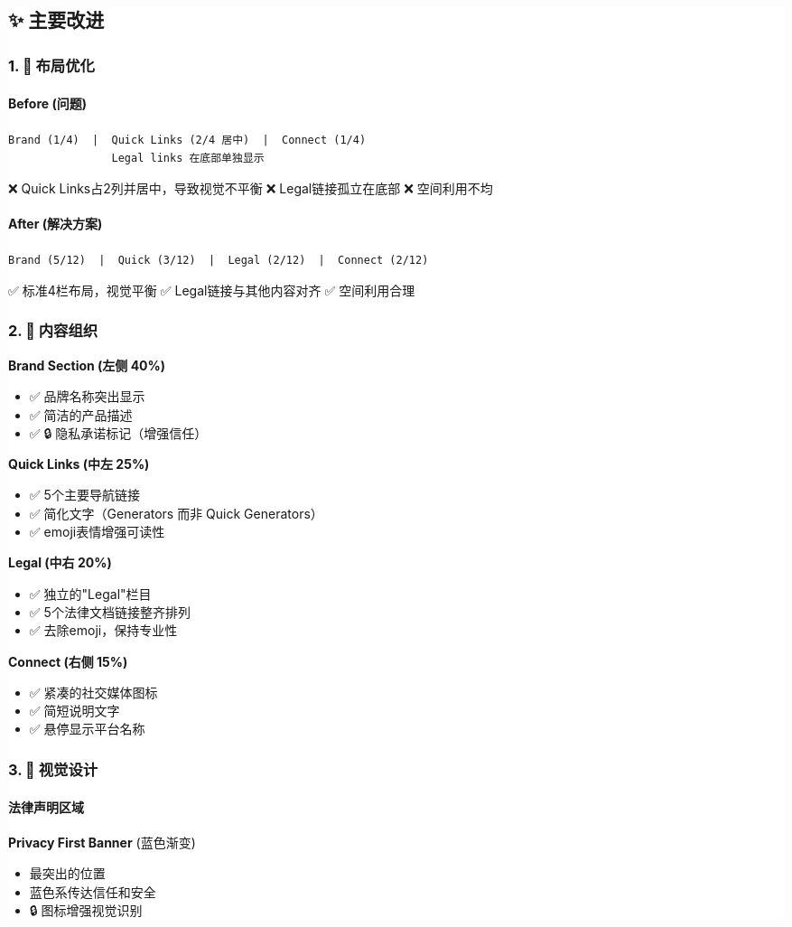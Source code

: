 
## ✨ 主要改进

### 1. 🎯 布局优化

#### Before (问题)
```
Brand (1/4)  |  Quick Links (2/4 居中)  |  Connect (1/4)
                Legal links 在底部单独显示
```
❌ Quick Links占2列并居中，导致视觉不平衡
❌ Legal链接孤立在底部
❌ 空间利用不均

#### After (解决方案)
```
Brand (5/12)  |  Quick (3/12)  |  Legal (2/12)  |  Connect (2/12)
```
✅ 标准4栏布局，视觉平衡
✅ Legal链接与其他内容对齐
✅ 空间利用合理

### 2. 📝 内容组织

**Brand Section (左侧 40%)**
- ✅ 品牌名称突出显示
- ✅ 简洁的产品描述
- ✅ 🔒 隐私承诺标记（增强信任）

**Quick Links (中左 25%)**
- ✅ 5个主要导航链接
- ✅ 简化文字（Generators 而非 Quick Generators）
- ✅ emoji表情增强可读性

**Legal (中右 20%)**
- ✅ 独立的"Legal"栏目
- ✅ 5个法律文档链接整齐排列
- ✅ 去除emoji，保持专业性

**Connect (右侧 15%)**
- ✅ 紧凑的社交媒体图标
- ✅ 简短说明文字
- ✅ 悬停显示平台名称

### 3. 🎨 视觉设计

#### 法律声明区域

**Privacy First Banner** (蓝色渐变)
- 最突出的位置
- 蓝色系传达信任和安全
- 🔒 图标增强视觉识别
